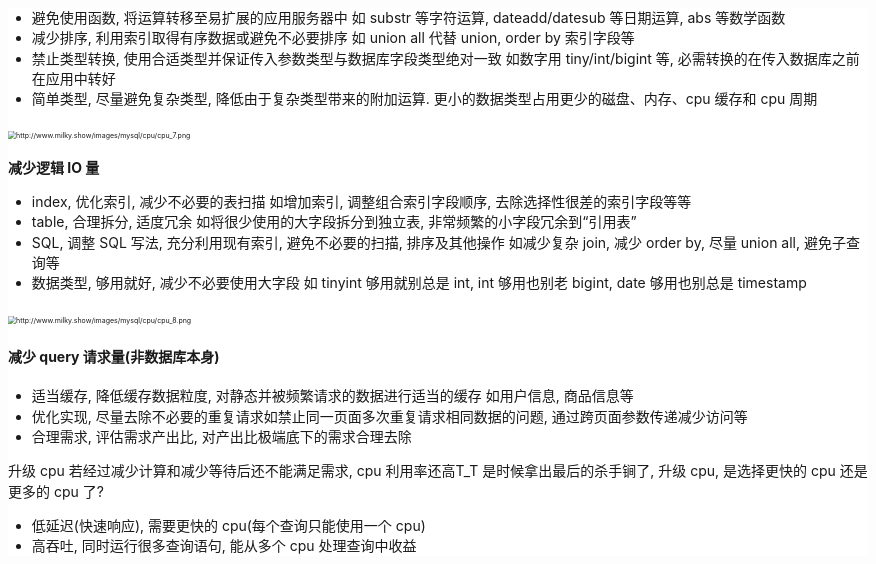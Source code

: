 -   避免使用函数, 将运算转移至易扩展的应用服务器中 如 substr 等字符运算, dateadd/datesub 等日期运算, abs 等数学函数
-   减少排序, 利用索引取得有序数据或避免不必要排序 如 union all 代替 union, order by 索引字段等
-   禁止类型转换, 使用合适类型并保证传入参数类型与数据库字段类型绝对一致 如数字用 tiny/int/bigint 等, 必需转换的在传入数据库之前在应用中转好
-   简单类型, 尽量避免复杂类型, 降低由于复杂类型带来的附加运算. 更小的数据类型占用更少的磁盘、内存、cpu 缓存和 cpu 周期

<img src="http://www.milky.show/images/mysql/cpu/cpu_7.png" alt="http://www.milky.show/images/mysql/cpu/cpu_7.png" style="zoom: 50%;" />

**减少逻辑 IO 量**

-   index, 优化索引, 减少不必要的表扫描 如增加索引, 调整组合索引字段顺序, 去除选择性很差的索引字段等等
-   table, 合理拆分, 适度冗余 如将很少使用的大字段拆分到独立表, 非常频繁的小字段冗余到“引用表”
-   SQL, 调整 SQL 写法, 充分利用现有索引, 避免不必要的扫描, 排序及其他操作 如减少复杂 join, 减少 order by, 尽量 union all, 避免子查询等
-   数据类型, 够用就好, 减少不必要使用大字段 如 tinyint 够用就别总是 int, int 够用也别老 bigint, date 够用也别总是 timestamp

<img src="http://www.milky.show/images/mysql/cpu/cpu_8.png" alt="http://www.milky.show/images/mysql/cpu/cpu_8.png" style="zoom: 50%;" />

#### 减少 query 请求量(非数据库本身)

-   适当缓存, 降低缓存数据粒度, 对静态并被频繁请求的数据进行适当的缓存 如用户信息, 商品信息等
-   优化实现, 尽量去除不必要的重复请求如禁止同一页面多次重复请求相同数据的问题, 通过跨页面参数传递减少访问等
-   合理需求, 评估需求产出比, 对产出比极端底下的需求合理去除

升级 cpu 若经过减少计算和减少等待后还不能满足需求, cpu 利用率还高T_T 是时候拿出最后的杀手锏了, 升级 cpu, 是选择更快的 cpu 还是更多的 cpu 了? 

-   低延迟(快速响应), 需要更快的 cpu(每个查询只能使用一个 cpu)
-   高吞吐, 同时运行很多查询语句, 能从多个 cpu 处理查询中收益